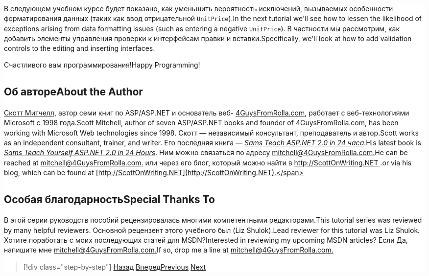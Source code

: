 <span data-ttu-id="9e328-246">В следующем учебном курсе будет показано, как уменьшить вероятность исключений, вызываемых особенности форматирования данных (таких как ввод отрицательной `UnitPrice`).</span><span class="sxs-lookup"><span data-stu-id="9e328-246">In the next tutorial we'll see how to lessen the likelihood of exceptions arising from data formatting issues (such as entering a negative `UnitPrice`).</span></span> <span data-ttu-id="9e328-247">В частности мы рассмотрим, как добавить элементы управления проверки к интерфейсам правки и вставки.</span><span class="sxs-lookup"><span data-stu-id="9e328-247">Specifically, we'll look at how to add validation controls to the editing and inserting interfaces.</span></span>

<span data-ttu-id="9e328-248">Счастливого вам программирования!</span><span class="sxs-lookup"><span data-stu-id="9e328-248">Happy Programming!</span></span>

## <a name="about-the-author"></a><span data-ttu-id="9e328-249">Об авторе</span><span class="sxs-lookup"><span data-stu-id="9e328-249">About the Author</span></span>

<span data-ttu-id="9e328-250">[Скотт Митчелл](http://www.4guysfromrolla.com/ScottMitchell.shtml), автор семи книг по ASP/ASP.NET и основатель веб- [4GuysFromRolla.com](http://www.4guysfromrolla.com), работает с веб-технологиями Microsoft с 1998 года.</span><span class="sxs-lookup"><span data-stu-id="9e328-250">[Scott Mitchell](http://www.4guysfromrolla.com/ScottMitchell.shtml), author of seven ASP/ASP.NET books and founder of [4GuysFromRolla.com](http://www.4guysfromrolla.com), has been working with Microsoft Web technologies since 1998.</span></span> <span data-ttu-id="9e328-251">Скотт — независимый консультант, преподаватель и автор.</span><span class="sxs-lookup"><span data-stu-id="9e328-251">Scott works as an independent consultant, trainer, and writer.</span></span> <span data-ttu-id="9e328-252">Его последняя книга — [ *Sams Teach ASP.NET 2.0 in 24 часа*](https://www.amazon.com/exec/obidos/ASIN/0672327384/4guysfromrollaco).</span><span class="sxs-lookup"><span data-stu-id="9e328-252">His latest book is [*Sams Teach Yourself ASP.NET 2.0 in 24 Hours*](https://www.amazon.com/exec/obidos/ASIN/0672327384/4guysfromrollaco).</span></span> <span data-ttu-id="9e328-253">Ним можно связаться по адресу [ mitchell@4GuysFromRolla.com.](mailto:mitchell@4GuysFromRolla.com)</span><span class="sxs-lookup"><span data-stu-id="9e328-253">He can be reached at [mitchell@4GuysFromRolla.com.](mailto:mitchell@4GuysFromRolla.com)</span></span> <span data-ttu-id="9e328-254">или через его блог, который можно найти в [ http://ScottOnWriting.NET ](http://ScottOnWriting.NET).</span><span class="sxs-lookup"><span data-stu-id="9e328-254">or via his blog, which can be found at [http://ScottOnWriting.NET](http://ScottOnWriting.NET).</span></span>

## <a name="special-thanks-to"></a><span data-ttu-id="9e328-255">Особая благодарность</span><span class="sxs-lookup"><span data-stu-id="9e328-255">Special Thanks To</span></span>

<span data-ttu-id="9e328-256">В этой серии руководств пособий рецензировалась многими компетентными редакторами.</span><span class="sxs-lookup"><span data-stu-id="9e328-256">This tutorial series was reviewed by many helpful reviewers.</span></span> <span data-ttu-id="9e328-257">Основной рецензент этого учебного был (Liz Shulok).</span><span class="sxs-lookup"><span data-stu-id="9e328-257">Lead reviewer for this tutorial was Liz Shulok.</span></span> <span data-ttu-id="9e328-258">Хотите поработать с моих последующих статей для MSDN?</span><span class="sxs-lookup"><span data-stu-id="9e328-258">Interested in reviewing my upcoming MSDN articles?</span></span> <span data-ttu-id="9e328-259">Если Да, напишите мне [ mitchell@4GuysFromRolla.com.](mailto:mitchell@4GuysFromRolla.com)</span><span class="sxs-lookup"><span data-stu-id="9e328-259">If so, drop me a line at [mitchell@4GuysFromRolla.com.](mailto:mitchell@4GuysFromRolla.com)</span></span>

> [!div class="step-by-step"]
> <span data-ttu-id="9e328-260">[Назад](examining-the-events-associated-with-inserting-updating-and-deleting-cs.md)
> [Вперед](adding-validation-controls-to-the-editing-and-inserting-interfaces-cs.md)</span><span class="sxs-lookup"><span data-stu-id="9e328-260">[Previous](examining-the-events-associated-with-inserting-updating-and-deleting-cs.md)
[Next](adding-validation-controls-to-the-editing-and-inserting-interfaces-cs.md)</span></span>
